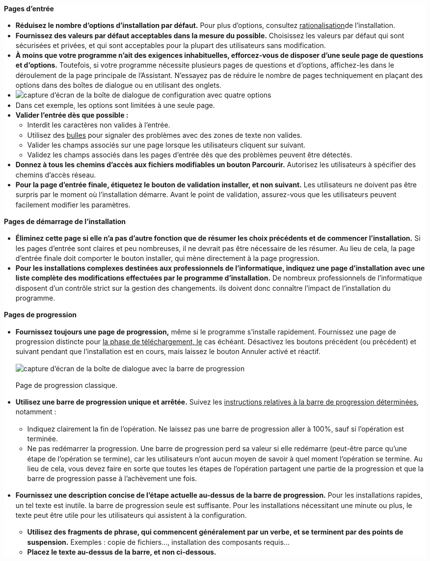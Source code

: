 **Pages d’entrée**

-   **Réduisez le nombre d’options d’installation par défaut.** Pour plus d’options, consultez [rationalisation](#streamlining-setup)de l’installation.
-   **Fournissez des valeurs par défaut acceptables dans la mesure du possible.** Choisissez les valeurs par défaut qui sont sécurisées et privées, et qui sont acceptables pour la plupart des utilisateurs sans modification.
-   **À moins que votre programme n’ait des exigences inhabituelles, efforcez-vous de disposer d’une seule page de questions et d’options.** Toutefois, si votre programme nécessite plusieurs pages de questions et d’options, affichez-les dans le déroulement de la page principale de l’Assistant. N’essayez pas de réduire le nombre de pages techniquement en plaçant des options dans des boîtes de dialogue ou en utilisant des onglets.
-   ![capture d’écran de la boîte de dialogue de configuration avec quatre options ](images/exper-setup-image14.png)
-   Dans cet exemple, les options sont limitées à une seule page.
-   **Valider l’entrée dès que possible :**
    -   Interdit les caractères non valides à l’entrée.
    -   Utilisez des [bulles](ctrl-balloons.md) pour signaler des problèmes avec des zones de texte non valides.
    -   Valider les champs associés sur une page lorsque les utilisateurs cliquent sur suivant.
    -   Validez les champs associés dans les pages d’entrée dès que des problèmes peuvent être détectés.
-   **Donnez à tous les chemins d’accès aux fichiers modifiables un bouton Parcourir.** Autorisez les utilisateurs à spécifier des chemins d’accès réseau.
-   **Pour la page d’entrée finale, étiquetez le bouton de validation installer, et non suivant.** Les utilisateurs ne doivent pas être surpris par le moment où l’installation démarre. Avant le point de validation, assurez-vous que les utilisateurs peuvent facilement modifier les paramètres.

**Pages de démarrage de l’installation**

-   **Éliminez cette page si elle n’a pas d’autre fonction que de résumer les choix précédents et de commencer l’installation.** Si les pages d’entrée sont claires et peu nombreuses, il ne devrait pas être nécessaire de les résumer. Au lieu de cela, la page d’entrée finale doit comporter le bouton installer, qui mène directement à la page progression.
-   **Pour les installations complexes destinées aux professionnels de l’informatique, indiquez une page d’installation avec une liste complète des modifications effectuées par le programme d’installation.** De nombreux professionnels de l’informatique disposent d’un contrôle strict sur la gestion des changements. ils doivent donc connaître l’impact de l’installation du programme.

**Pages de progression**

-   **Fournissez toujours une page de progression,** même si le programme s’installe rapidement. Fournissez une page de progression distincte pour [la phase de téléchargement, le](#setup-phases) cas échéant. Désactivez les boutons précédent (ou précédent) et suivant pendant que l’installation est en cours, mais laissez le bouton Annuler activé et réactif.

    ![capture d’écran de la boîte de dialogue avec la barre de progression ](images/exper-setup-image15.png)

    Page de progression classique.

-   **Utilisez une barre de progression unique et arrêtée.** Suivez les [instructions relatives à la barre de progression déterminées](progress-bars.md), notamment :
    -   Indiquez clairement la fin de l’opération. Ne laissez pas une barre de progression aller à 100%, sauf si l’opération est terminée.
    -   Ne pas redémarrer la progression. Une barre de progression perd sa valeur si elle redémarre (peut-être parce qu’une étape de l’opération se termine), car les utilisateurs n’ont aucun moyen de savoir à quel moment l’opération se termine. Au lieu de cela, vous devez faire en sorte que toutes les étapes de l’opération partagent une partie de la progression et que la barre de progression passe à l’achèvement une fois.
-   **Fournissez une description concise de l’étape actuelle au-dessus de la barre de progression.** Pour les installations rapides, un tel texte est inutile. la barre de progression seule est suffisante. Pour les installations nécessitant une minute ou plus, le texte peut être utile pour les utilisateurs qui assistent à la configuration.
    -   **Utilisez des fragments de phrase, qui commencent généralement par un verbe, et se terminent par des points de suspension.** Exemples : copie de fichiers..., installation des composants requis...
    -   **Placez le texte au-dessus de la barre, et non ci-dessous.**